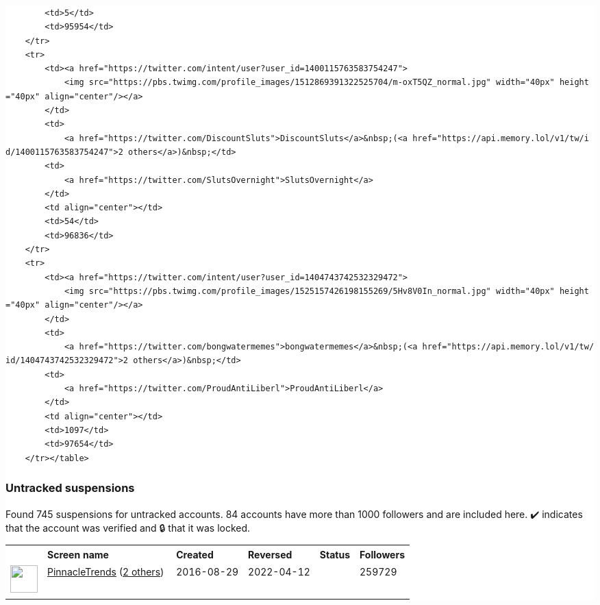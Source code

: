             <td>5</td>
            <td>95954</td>
        </tr>
        <tr>
            <td><a href="https://twitter.com/intent/user?user_id=1400115763583754247">
                <img src="https://pbs.twimg.com/profile_images/1512869391322525704/m-oxT5QZ_normal.jpg" width="40px" height="40px" align="center"/></a>
            </td>
            <td>
                <a href="https://twitter.com/DiscountSluts">DiscountSluts</a>&nbsp;(<a href="https://api.memory.lol/v1/tw/id/1400115763583754247">2 others</a>)&nbsp;</td>
            <td>
                <a href="https://twitter.com/SlutsOvernight">SlutsOvernight</a>
            </td>
            <td align="center"></td>
            <td>54</td>
            <td>96836</td>
        </tr>
        <tr>
            <td><a href="https://twitter.com/intent/user?user_id=1404743742532329472">
                <img src="https://pbs.twimg.com/profile_images/1525157426198155269/5Hv8V0In_normal.jpg" width="40px" height="40px" align="center"/></a>
            </td>
            <td>
                <a href="https://twitter.com/bongwatermemes">bongwatermemes</a>&nbsp;(<a href="https://api.memory.lol/v1/tw/id/1404743742532329472">2 others</a>)&nbsp;</td>
            <td>
                <a href="https://twitter.com/ProudAntiLiberl">ProudAntiLiberl</a>
            </td>
            <td align="center"></td>
            <td>1097</td>
            <td>97654</td>
        </tr></table>


### Untracked suspensions

Found 745 suspensions for untracked accounts.
84 accounts have more than 1000 followers and are included here.
  ✔️ indicates that the account was verified and 🔒 that it was locked.

<table>
    <tr>
        <th></th>
        <th align="left">Screen name</th>
        <th align="left">Created</th>
        <th align="left">Reversed</th>
        <th align="left">Status</th>
        <th align="left">Followers</th>
    </tr>
        <tr>
            <td><a href="https://twitter.com/intent/user?user_id=770268874193379328">
                <img src="https://pbs.twimg.com/profile_images/1332819725118795782/p7CSkFQ6_normal.png" width="40px" height="40px" align="center"/></a>
            </td>
            <td>
                <a href="https://twitter.com/PinnacleTrends">PinnacleTrends</a>&nbsp;(<a href="https://api.memory.lol/v1/tw/id/770268874193379328">2 others</a>)&nbsp;</td>
            <td>2016-08-29</td>
            <td>2022-04-12</td>
            <td align="center"></td>
            <td>259729</td>
        </tr>
        <tr>
            <td><a href="https://twitter.com/intent/user?user_id=343157640">